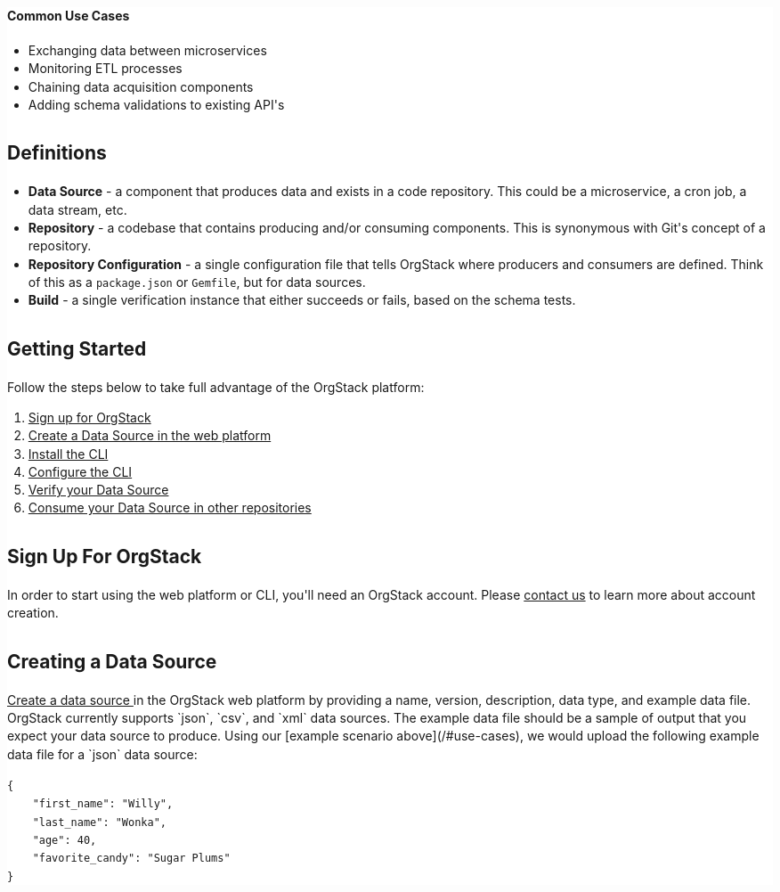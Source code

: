 #### Common Use Cases
* Exchanging data between microservices
* Monitoring ETL processes
* Chaining data acquisition components
* Adding schema validations to existing API's

## Definitions
* **Data Source** - a component that produces data and exists in a code
repository.  This could be a microservice, a cron job, a data stream, etc.
* **Repository** - a codebase that contains producing and/or consuming
components.  This is synonymous with Git's concept of a repository.
* **Repository Configuration** - a single configuration file that tells OrgStack
where producers and consumers are defined.  Think of this as a `package.json` or
`Gemfile`, but for data sources.
* **Build** - a single verification instance that either succeeds or fails,
based on the schema tests.

## Getting Started
Follow the steps below to take full advantage of the OrgStack platform:

1. [Sign up for OrgStack](/#sign-up-for-orgstack)
2. [Create a Data Source in the web platform](/#creating-a-data-source)
3. [Install the CLI](/#installing-the-cli)
4. [Configure the CLI](/#configuring-the-cli)
5. [Verify your Data Source](/#verifying-data-sources)
6. [Consume your Data Source in other repositories](/#consuming-data-sources)

## Sign Up For OrgStack
In order to start using the web platform or CLI, you'll need an OrgStack
account.  Please
<a href="https://orgstack.io/#contact" target="blank">contact us</a>
to learn more about account creation.

## Creating a Data Source
<a href="https://app.orgstack.io/data_sources/new" target="blank">
  Create a data source
</a>
in the OrgStack web platform by providing a name, version, description,
data type, and example data file.  OrgStack currently supports `json`, `csv`,
and `xml` data sources.  The example data file should be a sample of output that
you expect your data source to produce.  Using our
[example scenario above](/#use-cases), we would upload the following example
data file for a `json` data source:


```
{
    "first_name": "Willy",
    "last_name": "Wonka",
    "age": 40,
    "favorite_candy": "Sugar Plums"
}
```
